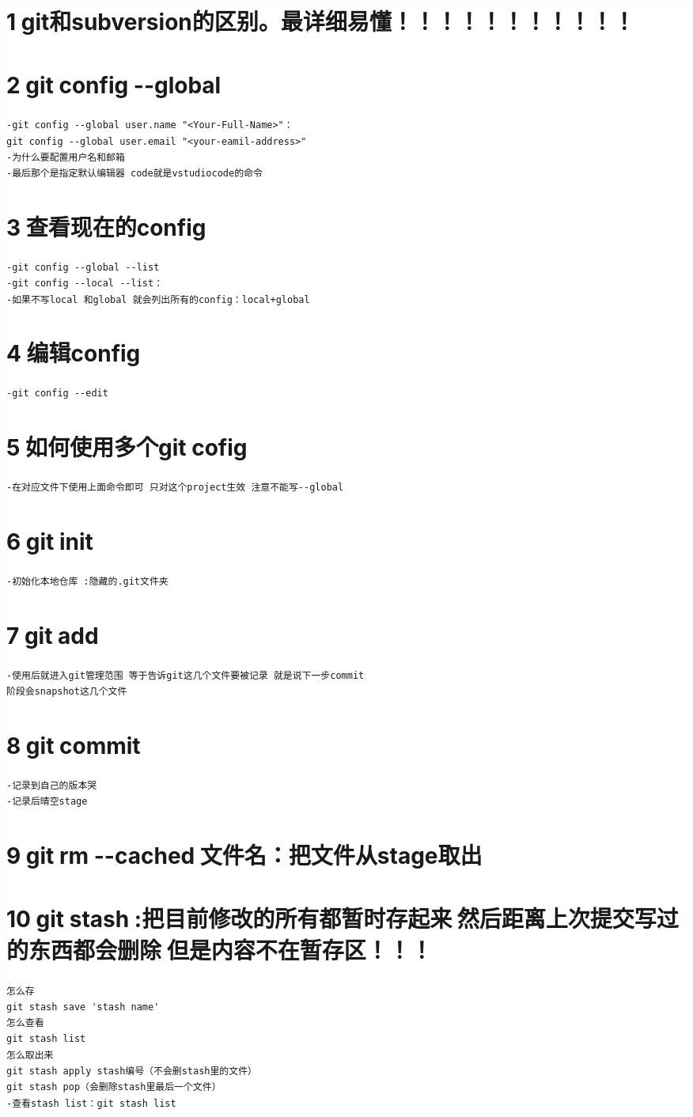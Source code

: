# 1 git和subversion的区别。最详细易懂！！！！！！！！！！！




# 2 git config --global

    -git config --global user.name "<Your-Full-Name>"：
    git config --global user.email "<your-eamil-address>"
    -为什么要配置用户名和邮箱
    -最后那个是指定默认编辑器 code就是vstudiocode的命令

# 3 查看现在的config
    -git config --global --list
    -git config --local --list：
    -如果不写local 和global 就会列出所有的config：local+global

# 4 编辑config
    -git config --edit

# 5 如何使用多个git cofig
    -在对应文件下使用上面命令即可 只对这个project生效 注意不能写--global

# 6 git init
    -初始化本地仓库 :隐藏的.git文件夹

# 7 git add
    -使用后就进入git管理范围 等于告诉git这几个文件要被记录 就是说下一步commit
    阶段会snapshot这几个文件 

# 8 git commit
    -记录到自己的版本哭
    -记录后晴空stage

# 9 git rm --cached 文件名：把文件从stage取出

# 10 git stash :把目前修改的所有都暂时存起来 然后距离上次提交写过的东西都会删除 但是内容不在暂存区！！！
    怎么存
    git stash save 'stash name'
    怎么查看
    git stash list
    怎么取出来
    git stash apply stash编号（不会删stash里的文件）
    git stash pop（会删除stash里最后一个文件）
    -查看stash list：git stash list
